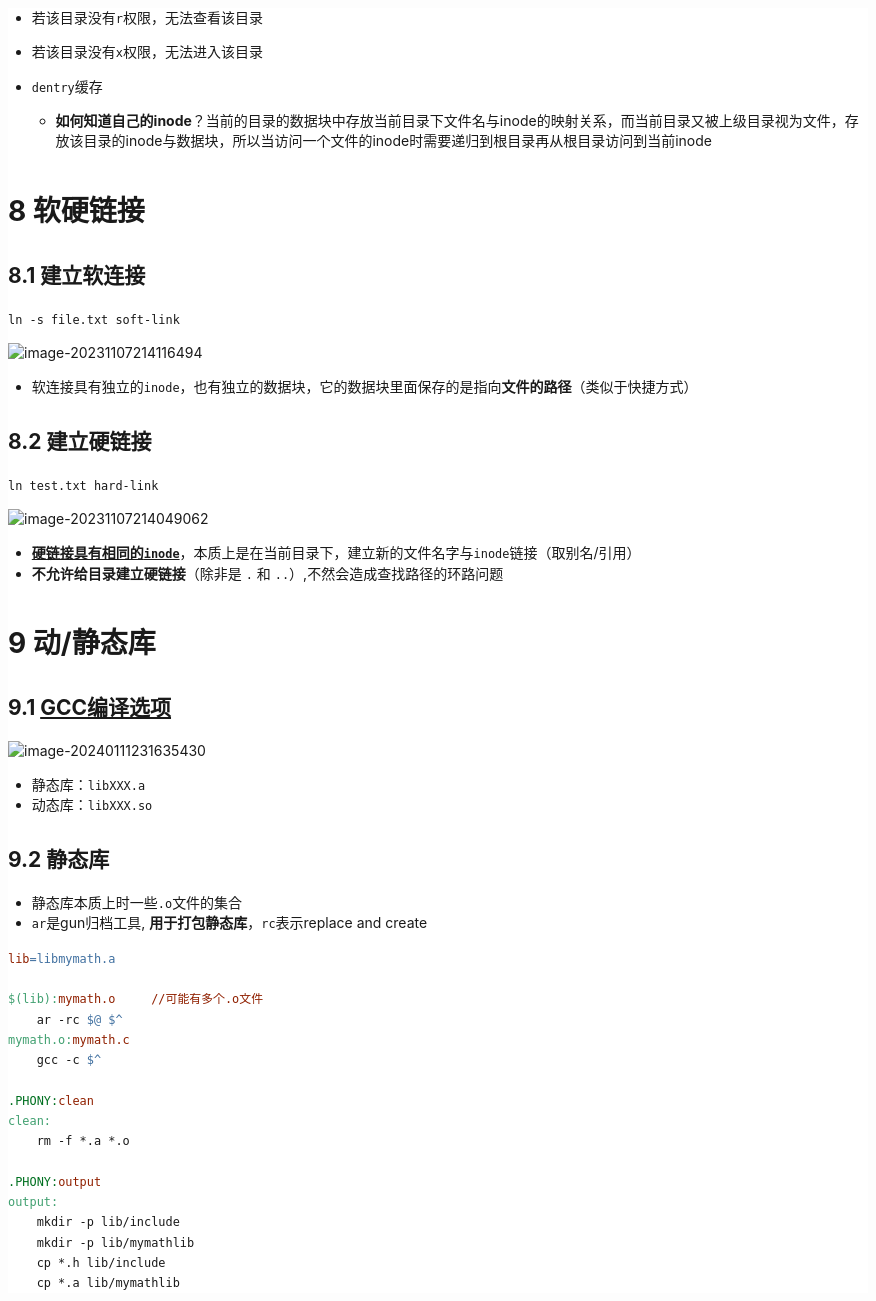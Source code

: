   - 若该目录没有`r`权限，无法查看该目录

  - 若该目录没有`x`权限，无法进入该目录

    

- `dentry`缓存

  - **如何知道自己的inode**？当前的目录的数据块中存放当前目录下文件名与inode的映射关系，而当前目录又被上级目录视为文件，存放该目录的inode与数据块，所以当访问一个文件的inode时需要递归到根目录再从根目录访问到当前inode


# 8 软硬链接

## 8.1 建立软连接

`ln -s file.txt soft-link`

![image-20231107214116494](https://typora-dusong.oss-cn-chengdu.aliyuncs.com/image-20231107214116494.png)

- 软连接具有独立的`inode`，也有独立的数据块，它的数据块里面保存的是指向**文件的路径**（类似于快捷方式）

## 8.2 建立硬链接

`ln test.txt hard-link`

![image-20231107214049062](https://typora-dusong.oss-cn-chengdu.aliyuncs.com/image-20231107214049062.png)

- **<u>硬链接具有相同的`inode`</u>**，本质上是在当前目录下，建立新的文件名字与`inode`链接（取别名/引用）
- **不允许给目录建立硬链接**（除非是 `.` 和 `..`）,不然会造成查找路径的环路问题

# 9 动/静态库

## 9.1 [GCC编译选项](https://www.runoob.com/w3cnote/gcc-parameter-detail.html)

![image-20240111231635430](https://typora-dusong.oss-cn-chengdu.aliyuncs.com/image-20240111231635430.png)

- 静态库：`libXXX.a`
- 动态库：`libXXX.so`

## 9.2 静态库

- 静态库本质上时一些`.o`文件的集合
- `ar`是gun归档工具, **用于打包静态库**，`rc`表示replace and create

```makefile
lib=libmymath.a

$(lib):mymath.o     //可能有多个.o文件
	ar -rc $@ $^
mymath.o:mymath.c
	gcc -c $^
	
.PHONY:clean
clean:
	rm -f *.a *.o
	
.PHONY:output
output:
	mkdir -p lib/include
	mkdir -p lib/mymathlib
	cp *.h lib/include
	cp *.a lib/mymathlib
```